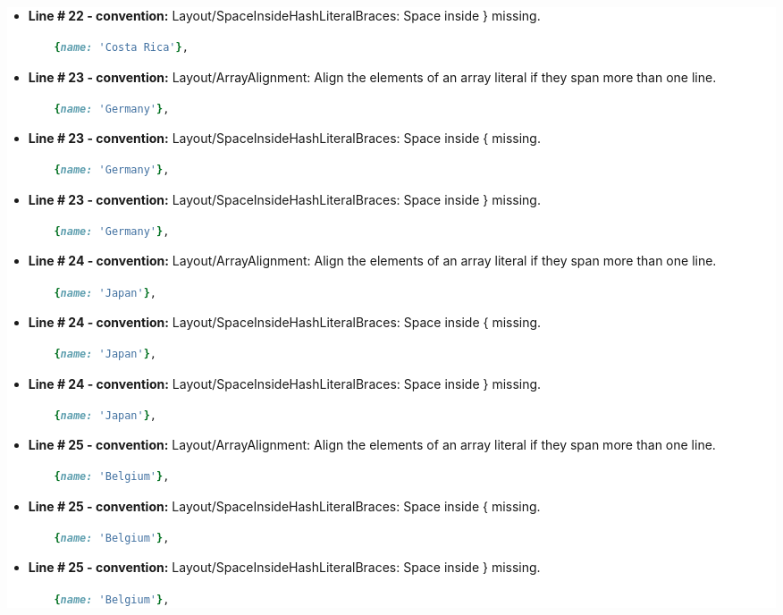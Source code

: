   * **Line # 22 - convention:** Layout/SpaceInsideHashLiteralBraces: Space inside } missing.

    ```rb
        {name: 'Costa Rica'},
    ```

  * **Line # 23 - convention:** Layout/ArrayAlignment: Align the elements of an array literal if they span more than one line.

    ```rb
        {name: 'Germany'},
    ```

  * **Line # 23 - convention:** Layout/SpaceInsideHashLiteralBraces: Space inside { missing.

    ```rb
        {name: 'Germany'},
    ```

  * **Line # 23 - convention:** Layout/SpaceInsideHashLiteralBraces: Space inside } missing.

    ```rb
        {name: 'Germany'},
    ```

  * **Line # 24 - convention:** Layout/ArrayAlignment: Align the elements of an array literal if they span more than one line.

    ```rb
        {name: 'Japan'},
    ```

  * **Line # 24 - convention:** Layout/SpaceInsideHashLiteralBraces: Space inside { missing.

    ```rb
        {name: 'Japan'},
    ```

  * **Line # 24 - convention:** Layout/SpaceInsideHashLiteralBraces: Space inside } missing.

    ```rb
        {name: 'Japan'},
    ```

  * **Line # 25 - convention:** Layout/ArrayAlignment: Align the elements of an array literal if they span more than one line.

    ```rb
        {name: 'Belgium'},
    ```

  * **Line # 25 - convention:** Layout/SpaceInsideHashLiteralBraces: Space inside { missing.

    ```rb
        {name: 'Belgium'},
    ```

  * **Line # 25 - convention:** Layout/SpaceInsideHashLiteralBraces: Space inside } missing.

    ```rb
        {name: 'Belgium'},
    ```
